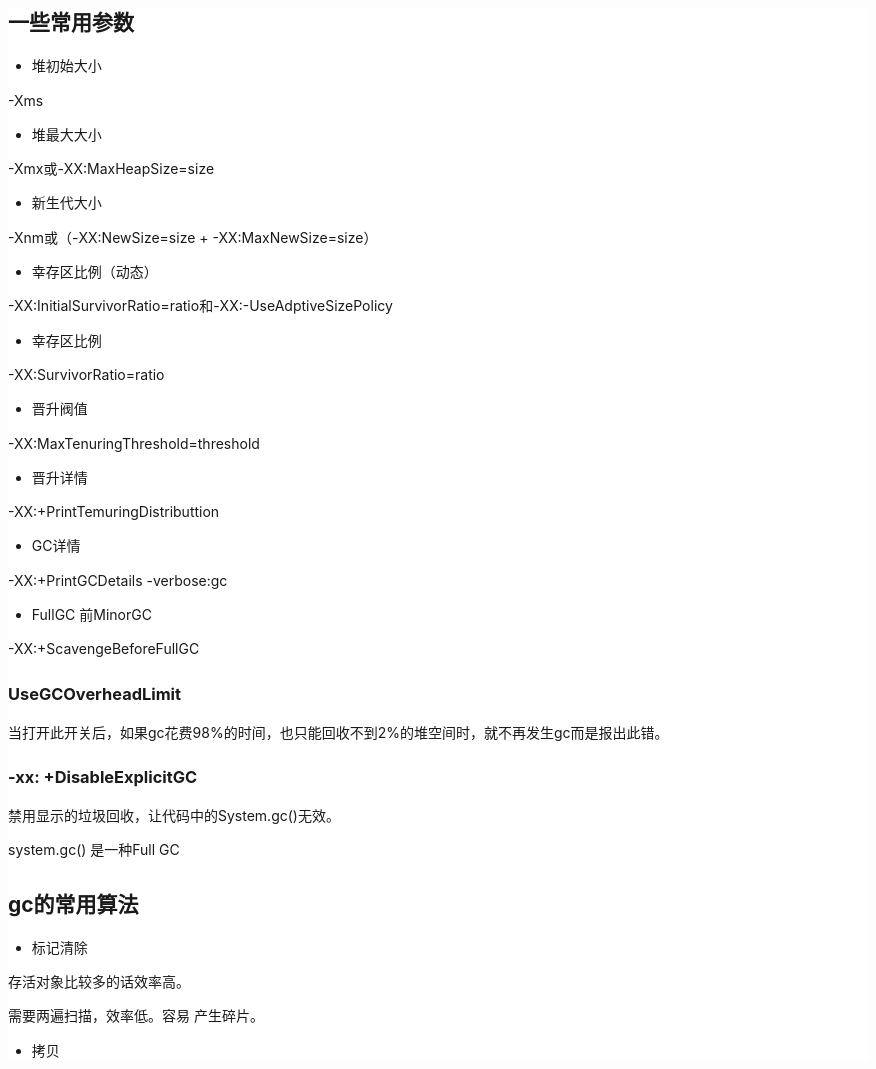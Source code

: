 

## 一些常用参数

- 堆初始大小

-Xms

- 堆最大大小

-Xmx或-XX:MaxHeapSize=size

- 新生代大小

-Xnm或（-XX:NewSize=size + -XX:MaxNewSize=size）

- 幸存区比例（动态）

-XX:InitialSurvivorRatio=ratio和-XX:-UseAdptiveSizePolicy

- 幸存区比例

-XX:SurvivorRatio=ratio

- 晋升阀值

-XX:MaxTenuringThreshold=threshold

- 晋升详情

-XX:+PrintTemuringDistributtion

- GC详情

-XX:+PrintGCDetails -verbose:gc

- FullGC 前MinorGC

-XX:+ScavengeBeforeFullGC

### UseGCOverheadLimit

当打开此开关后，如果gc花费98%的时间，也只能回收不到2%的堆空间时，就不再发生gc而是报出此错。



### -xx: +DisableExplicitGC

禁用显示的垃圾回收，让代码中的System.gc()无效。

system.gc() 是一种Full GC



## gc的常用算法

- 标记清除

存活对象比较多的话效率高。

需要两遍扫描，效率低。容易 产生碎片。

- 拷贝
